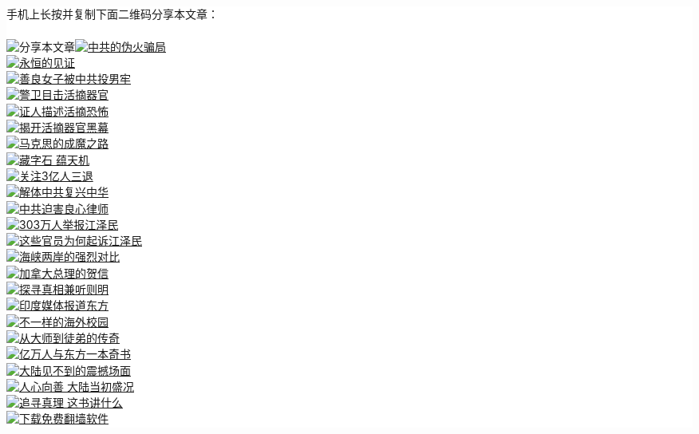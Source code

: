 ####
手机上长按并复制下面二维码分享本文章：<br><br><img src="http://www.hehaibao.com/qr/index.php?m=1&e=L&p=10&t=&d=https://github.com/asdfgt5/djy/blob/master/gb/15/11/6/n4567084.md%231" title="分享本文章"></td><td VALIGN=TOP><a href="https://github.com/asdfgt5/djy/blob/master/gb/16/1/21/n4622075.md?dfh#1" target="_blank"><img src="https://raw.githubusercontent.com/asdfgt5/djy/master/gb/300/wei-f1.jpg" title="中共的伪火骗局"  alt="中共的伪火骗局"></a><br><a href="https://github.com/asdfgt5/yh/blob/master/README.md?dfh#1" target="_blank"><img src="https://raw.githubusercontent.com/asdfgt5/djy/master/gb/300/yong-h.jpg" title="永恒的见证"  alt="永恒的见证"></a><br><a href="https://github.com/asdfgt5/djy/blob/master/gb/13/9/29/n3974789.md?dfh#1" target="_blank"><img src="https://raw.githubusercontent.com/asdfgt5/djy/master/gb/300/shang-lnz.jpg" title="善良女子被中共投男牢"  alt="善良女子被中共投男牢"></a><br><a href="https://github.com/asdfgt5/djy/blob/master/gb/16/3/16/n4663449.md?dfh#1" target="_blank"><img src="https://raw.githubusercontent.com/asdfgt5/djy/master/gb/300/huo-z3.jpg" title="警卫目击活摘器官"  alt="警卫目击活摘器官"></a><br><a href="https://github.com/asdfgt5/djy/blob/master/gb/16/8/7/n8177641.md?dfh#1" target="_blank"><img src="https://raw.githubusercontent.com/asdfgt5/djy/master/gb/300/huo-z4.jpg" title="证人描述活摘恐怖"  alt="证人描述活摘恐怖"></a><br><a href="https://github.com/asdfgt5/djy/blob/master/gb/10/4/19/n2881569.md?dfh#1" target="_blank"><img src="https://raw.githubusercontent.com/asdfgt5/djy/master/gb/300/huo-z1.jpg" title="揭开活摘器官黑幕"  alt="揭开活摘器官黑幕"></a><br><a href="https://github.com/asdfgt5/djy/blob/master/gb/10/11/7/n3077476.md?dfh#1" target="_blank"><img src="https://raw.githubusercontent.com/asdfgt5/djy/master/gb/300/ma-ks.jpg" title="马克思的成魔之路"  alt="马克思的成魔之路"></a><br><a href="https://github.com/asdfgt5/djy/blob/master/gb/14/6/9/n4173977.md?dfh#1" target="_blank"><img src="https://raw.githubusercontent.com/asdfgt5/djy/master/gb/300/chang-zs.jpg" title="藏字石 蕴天机"  alt="藏字石 蕴天机"></a><br><a href="https://github.com/asdfgt5/djy/blob/master/gb/18/5/10/n10381511.md?dfh#1" target="_blank"><img src="https://raw.githubusercontent.com/asdfgt5/djy/master/gb/300/st1.jpg" title="关注3亿人三退"  alt="关注3亿人三退"></a><br><a href="https://github.com/asdfgt5/djy/blob/master/gb/18/3/21/n10237682.md?dfh#1" target="_blank"><img src="https://raw.githubusercontent.com/asdfgt5/djy/master/gb/300/jie-t.jpg" title="解体中共复兴中华"  alt="解体中共复兴中华"></a><br><a href="https://github.com/asdfgt5/djy/blob/master/gb/9/2/9/n2422991.md?dfh#1" target="_blank"><img src="https://raw.githubusercontent.com/asdfgt5/djy/master/gb/300/gao-zs.jpg" title="中共迫害良心律师"  alt="中共迫害良心律师"></a><br><a href="https://github.com/asdfgt5/djy/blob/master/gb/18/12/9/n10900044.md?dfh#1" target="_blank"><img src="https://raw.githubusercontent.com/asdfgt5/djy/master/gb/300/sj1.jpg" title="303万人举报江泽民"  alt="303万人举报江泽民"></a><br><a href="https://github.com/asdfgt5/djy/blob/master/gb/18/8/28/n10672014.md?dfh#1" target="_blank"><img src="https://raw.githubusercontent.com/asdfgt5/djy/master/gb/300/sj2.jpg" title="这些官员为何起诉江泽民"  alt="这些官员为何起诉江泽民"></a><br><a href="https://github.com/asdfgt5/djy/blob/master/gb/8/12/18/n2367165.md?dfh#1" target="_blank"><img src="https://raw.githubusercontent.com/asdfgt5/djy/master/gb/300/liangan.jpg" title="海峡两岸的强烈对比"  alt="海峡两岸的强烈对比"></a><br><a href="https://github.com/asdfgt5/djy/blob/master/gb/15/5/5/n4427238.md?dfh#1" target="_blank"><img src="https://raw.githubusercontent.com/asdfgt5/djy/master/gb/300/jia-ndzl.jpg" title="加拿大总理的贺信"  alt="加拿大总理的贺信"></a><br><a href="https://github.com/asdfgt5/djy/blob/master/gb/11/6/17/n3289382.md?dfh#1" target="_blank">
<img src="https://raw.githubusercontent.com/asdfgt5/djy/master/gb/300/xiao-wd.jpg" title="探寻真相兼听则明"  alt="探寻真相兼听则明"></a><br><a href="https://github.com/asdfgt5/djy/blob/master/gb/18/10/27/n10812623.md?dfh#1" target="_blank"><img src="https://raw.githubusercontent.com/asdfgt5/djy/master/gb/300/yindu.jpg" title="印度媒体报道东方"  alt="印度媒体报道东方"></a><br><a href="https://github.com/asdfgt5/djy/blob/master/gb/18/6/9/n10469652.md?dfh#1" target="_blank"><img src="https://raw.githubusercontent.com/asdfgt5/djy/master/gb/300/xie-j.jpg" title="不一样的海外校园"  alt="不一样的海外校园"></a><br><a href="https://github.com/asdfgt5/djy/blob/master/gb/7/4/5/n1669415.md?dfh#1" target="_blank"><img src="https://raw.githubusercontent.com/asdfgt5/djy/master/gb/300/li-up.jpg" title="从大师到徒弟的传奇"  alt="从大师到徒弟的传奇"></a><br><a href="https://github.com/asdfgt5/djy/blob/master/gb/17/5/26/n9191512.md?dfh#1" target="_blank"><img src="https://raw.githubusercontent.com/asdfgt5/djy/master/gb/300/zfl2.jpg" title="亿万人与东方一本奇书"  alt="亿万人与东方一本奇书"></a><br><a href="https://github.com/asdfgt5/djy/blob/master/gb/13/11/27/n4020290.md?dfh#1" target="_blank"><img src="https://raw.githubusercontent.com/asdfgt5/djy/master/gb/300/zhen-h.jpg" title="大陆见不到的震撼场面"  alt="大陆见不到的震撼场面"></a><br><a href="https://github.com/asdfgt5/djy/blob/master/gb/15/7/17/n4482910.md?dfh#1" target="_blank"><img src="https://raw.githubusercontent.com/asdfgt5/djy/master/gb/300/dalu-sk.jpg" title="人心向善 大陆当初盛况"  alt="人心向善 大陆当初盛况"></a><br><a href="https://github.com/asdfgt5/djy/blob/master/gb/9/10/15/n2689419.md?dfh#1" target="_blank"><img src="https://raw.githubusercontent.com/asdfgt5/djy/master/gb/300/zfl1.jpg" title="追寻真理 这书讲什么"  alt="追寻真理 这书讲什么"></a><br><a href="https://github.com/asdfgt5/fq/blob/master/README.md?dfh#1" target="_blank"><img src="https://raw.githubusercontent.com/asdfgt5/djy/master/gb/300/fq1.jpg" title="下载免费翻墙软件"  alt="下载免费翻墙软件"></a><br></td></tr></table>
